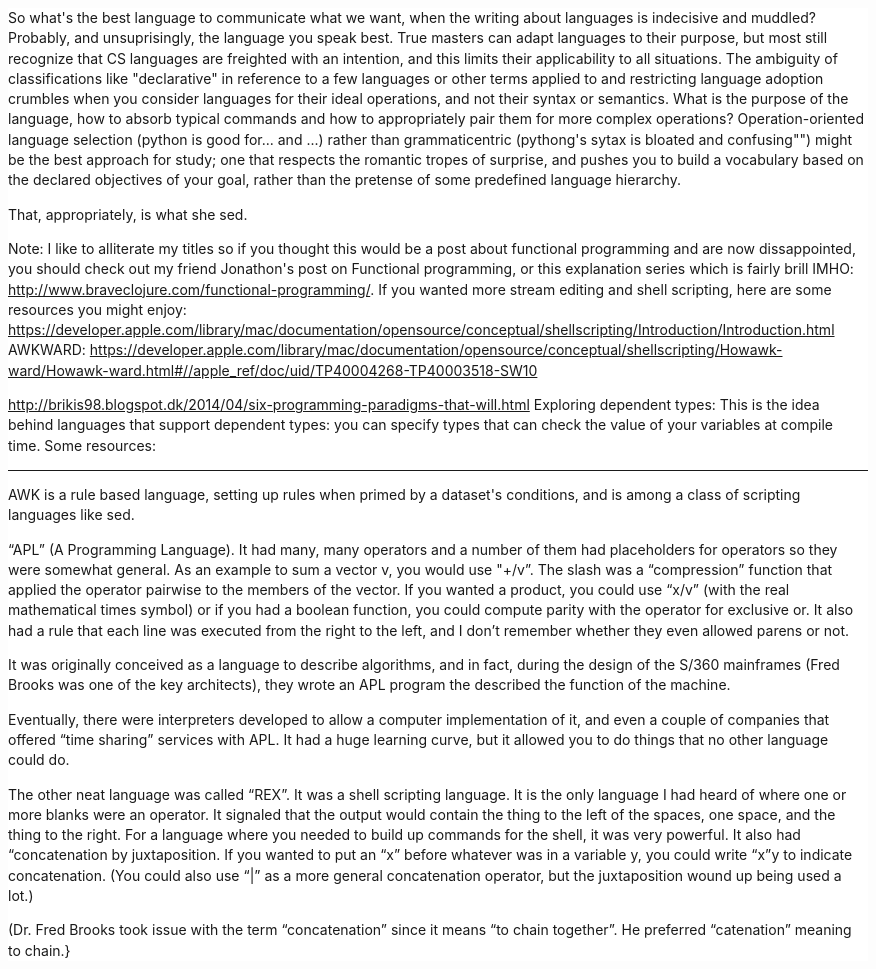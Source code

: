 So what's the best language to communicate what we want, when the writing about languages is indecisive and muddled? Probably, and unsuprisingly, the language you speak best. True masters can adapt languages to their purpose, but most still recognize that CS languages are freighted with an intention, and this limits their applicability to all situations. The ambiguity of classifications like "declarative" in reference to a few languages or other terms applied to and restricting language adoption crumbles when you consider languages for their ideal operations, and not their syntax or semantics. What is the purpose of the language, how to absorb typical commands and how to appropriately pair them for more complex operations? Operation-oriented language selection (python is good for... and ...) rather than grammaticentric (pythong's sytax is bloated and confusing"") might be the best approach for study; one that respects the romantic tropes of surprise, and pushes you to build a vocabulary based on the declared objectives of your goal, rather than the pretense of some predefined language hierarchy.

That, appropriately, is what she sed.

Note: I like to alliterate my titles so if you thought this would be a post about functional programming and are now dissappointed, you should check out my friend Jonathon's post on Functional programming, or this explanation series which is fairly brill IMHO: http://www.braveclojure.com/functional-programming/. 
If you wanted more stream editing and shell scripting, here are some resources you might enjoy: https://developer.apple.com/library/mac/documentation/opensource/conceptual/shellscripting/Introduction/Introduction.html
AWKWARD: https://developer.apple.com/library/mac/documentation/opensource/conceptual/shellscripting/Howawk-ward/Howawk-ward.html#//apple_ref/doc/uid/TP40004268-TP40003518-SW10


http://brikis98.blogspot.dk/2014/04/six-programming-paradigms-that-will.html
Exploring dependent types: This is the idea behind languages that support dependent types: you can specify types that can check the value of your variables at compile time.
Some resources:



------

AWK is a rule based language, setting up rules when primed by a dataset's conditions, and is among a class of scripting languages like sed. 

“APL” (A Programming Language). It had many, many operators and a number of them had placeholders for operators so they were somewhat general. As an example to sum a vector v, you would use "+/v”. The slash was a “compression” function that applied the operator pairwise to the members of the vector. If you wanted a product, you could use “x/v” (with the real mathematical times symbol) or if you had a boolean function, you could compute parity with the operator for exclusive or. It also had a rule that each line was executed from the right to the left, and I don’t remember whether they even allowed parens or not. 

It was originally conceived as a language to describe algorithms, and in fact, during the design of the S/360 mainframes (Fred Brooks was one of the key architects), they wrote an APL program the described the function of the machine. 

Eventually, there were interpreters developed to allow a computer implementation of it, and even a couple of companies that offered “time sharing” services with APL. It had a huge learning curve, but it allowed you to do things that no other language could do.

The other neat language was called “REX”. It was a shell scripting language. It is the only language I had heard of where one or more blanks were an operator. It signaled that the output would contain the thing to the left of the spaces, one space, and the thing to the right. For a language where you needed to build up commands for the shell, it was very powerful. It also had “concatenation by juxtaposition. If you wanted to put an “x” before whatever was in a variable y, you could write “x”y to indicate concatenation. (You could also use “|” as a more general concatenation operator, but the juxtaposition wound up being used a lot.)

(Dr. Fred Brooks took issue with the term “concatenation” since it means “to chain together”. He preferred “catenation” meaning to chain.}



